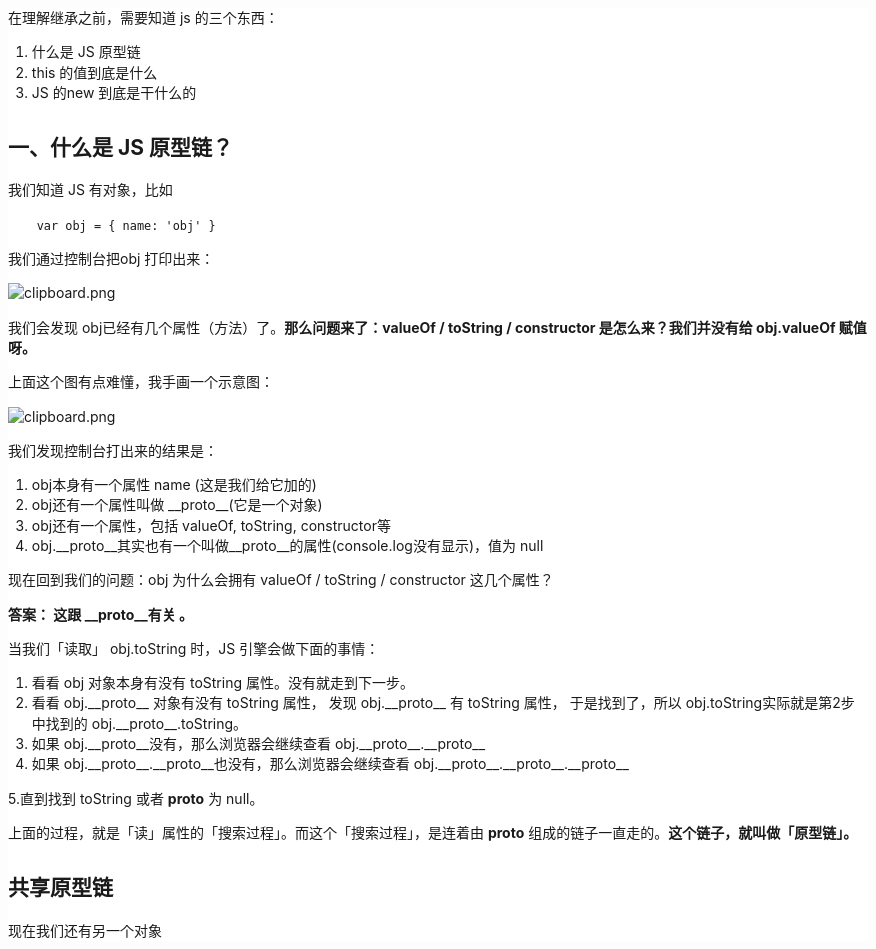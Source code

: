 <p>&#x5728;&#x7406;&#x89E3;&#x7EE7;&#x627F;&#x4E4B;&#x524D;&#xFF0C;&#x9700;&#x8981;&#x77E5;&#x9053; js &#x7684;&#x4E09;&#x4E2A;&#x4E1C;&#x897F;&#xFF1A;</p><ol><li>&#x4EC0;&#x4E48;&#x662F; JS &#x539F;&#x578B;&#x94FE;</li><li>this &#x7684;&#x503C;&#x5230;&#x5E95;&#x662F;&#x4EC0;&#x4E48;</li><li>JS &#x7684;new &#x5230;&#x5E95;&#x662F;&#x5E72;&#x4EC0;&#x4E48;&#x7684;</li></ol><h2 id="articleHeader0">&#x4E00;&#x3001;&#x4EC0;&#x4E48;&#x662F; JS &#x539F;&#x578B;&#x94FE;&#xFF1F;</h2><p>&#x6211;&#x4EEC;&#x77E5;&#x9053; JS &#x6709;&#x5BF9;&#x8C61;&#xFF0C;&#x6BD4;&#x5982;</p><div class="widget-codetool" style="display:none"><div class="widget-codetool--inner"><span class="selectCode code-tool" data-toggle="tooltip" data-placement="top" title="" data-original-title="&#x5168;&#x9009;"></span> <span type="button" class="copyCode code-tool" data-toggle="tooltip" data-placement="top" data-clipboard-text="    var obj = { name: &apos;obj&apos; } " title="" data-original-title="&#x590D;&#x5236;"></span> <span type="button" class="saveToNote code-tool" data-toggle="tooltip" data-placement="top" title="" data-original-title="&#x653E;&#x8FDB;&#x7B14;&#x8BB0;"></span></div></div><pre class="javascript hljs"><code class="javascript" style="word-break:break-word;white-space:initial">    <span class="hljs-keyword">var</span> obj = { <span class="hljs-attr">name</span>: <span class="hljs-string">&apos;obj&apos;</span> } </code></pre><p>&#x6211;&#x4EEC;&#x901A;&#x8FC7;&#x63A7;&#x5236;&#x53F0;&#x628A;obj &#x6253;&#x5370;&#x51FA;&#x6765;&#xFF1A;</p><p><span class="img-wrap"><img data-src="/img/bVbhwDx?w=458&amp;h=363" src="https://static.alili.tech/img/bVbhwDx?w=458&amp;h=363" alt="clipboard.png" title="clipboard.png" style="cursor:pointer;display:inline"></span></p><p>&#x6211;&#x4EEC;&#x4F1A;&#x53D1;&#x73B0; obj&#x5DF2;&#x7ECF;&#x6709;&#x51E0;&#x4E2A;&#x5C5E;&#x6027;&#xFF08;&#x65B9;&#x6CD5;&#xFF09;&#x4E86;&#x3002;<strong>&#x90A3;&#x4E48;&#x95EE;&#x9898;&#x6765;&#x4E86;&#xFF1A;valueOf / toString / constructor &#x662F;&#x600E;&#x4E48;&#x6765;&#xFF1F;&#x6211;&#x4EEC;&#x5E76;&#x6CA1;&#x6709;&#x7ED9; obj.valueOf &#x8D4B;&#x503C;&#x5440;&#x3002;</strong></p><p>&#x4E0A;&#x9762;&#x8FD9;&#x4E2A;&#x56FE;&#x6709;&#x70B9;&#x96BE;&#x61C2;&#xFF0C;&#x6211;&#x624B;&#x753B;&#x4E00;&#x4E2A;&#x793A;&#x610F;&#x56FE;&#xFF1A;</p><p><span class="img-wrap"><img data-src="/img/bVbhwEC?w=720&amp;h=515" src="https://static.alili.tech/img/bVbhwEC?w=720&amp;h=515" alt="clipboard.png" title="clipboard.png" style="cursor:pointer;display:inline"></span></p><p>&#x6211;&#x4EEC;&#x53D1;&#x73B0;&#x63A7;&#x5236;&#x53F0;&#x6253;&#x51FA;&#x6765;&#x7684;&#x7ED3;&#x679C;&#x662F;&#xFF1A;</p><ol><li>obj&#x672C;&#x8EAB;&#x6709;&#x4E00;&#x4E2A;&#x5C5E;&#x6027; name (&#x8FD9;&#x662F;&#x6211;&#x4EEC;&#x7ED9;&#x5B83;&#x52A0;&#x7684;)</li><li>obj&#x8FD8;&#x6709;&#x4E00;&#x4E2A;&#x5C5E;&#x6027;&#x53EB;&#x505A; __proto__(&#x5B83;&#x662F;&#x4E00;&#x4E2A;&#x5BF9;&#x8C61;)</li><li>obj&#x8FD8;&#x6709;&#x4E00;&#x4E2A;&#x5C5E;&#x6027;&#xFF0C;&#x5305;&#x62EC; valueOf, toString, constructor&#x7B49;</li><li>obj.__proto__&#x5176;&#x5B9E;&#x4E5F;&#x6709;&#x4E00;&#x4E2A;&#x53EB;&#x505A;__proto__&#x7684;&#x5C5E;&#x6027;(console.log&#x6CA1;&#x6709;&#x663E;&#x793A;)&#xFF0C;&#x503C;&#x4E3A; null</li></ol><p>&#x73B0;&#x5728;&#x56DE;&#x5230;&#x6211;&#x4EEC;&#x7684;&#x95EE;&#x9898;&#xFF1A;obj &#x4E3A;&#x4EC0;&#x4E48;&#x4F1A;&#x62E5;&#x6709; valueOf / toString / constructor &#x8FD9;&#x51E0;&#x4E2A;&#x5C5E;&#x6027;&#xFF1F;</p><p><strong>&#x7B54;&#x6848;&#xFF1A; &#x8FD9;&#x8DDF; __proto__&#x6709;&#x5173; &#x3002;</strong></p><p>&#x5F53;&#x6211;&#x4EEC;&#x300C;&#x8BFB;&#x53D6;&#x300D; obj.toString &#x65F6;&#xFF0C;JS &#x5F15;&#x64CE;&#x4F1A;&#x505A;&#x4E0B;&#x9762;&#x7684;&#x4E8B;&#x60C5;&#xFF1A;</p><ol><li>&#x770B;&#x770B; obj &#x5BF9;&#x8C61;&#x672C;&#x8EAB;&#x6709;&#x6CA1;&#x6709; toString &#x5C5E;&#x6027;&#x3002;&#x6CA1;&#x6709;&#x5C31;&#x8D70;&#x5230;&#x4E0B;&#x4E00;&#x6B65;&#x3002;</li><li>&#x770B;&#x770B; obj.__proto__ &#x5BF9;&#x8C61;&#x6709;&#x6CA1;&#x6709; toString &#x5C5E;&#x6027;&#xFF0C; &#x53D1;&#x73B0; obj.__proto__ &#x6709; toString &#x5C5E;&#x6027;&#xFF0C; &#x4E8E;&#x662F;&#x627E;&#x5230;&#x4E86;&#xFF0C;&#x6240;&#x4EE5; obj.toString&#x5B9E;&#x9645;&#x5C31;&#x662F;&#x7B2C;2&#x6B65;&#x4E2D;&#x627E;&#x5230;&#x7684; obj.__proto__.toString&#x3002;</li><li>&#x5982;&#x679C; obj.__proto__&#x6CA1;&#x6709;&#xFF0C;&#x90A3;&#x4E48;&#x6D4F;&#x89C8;&#x5668;&#x4F1A;&#x7EE7;&#x7EED;&#x67E5;&#x770B; obj.__proto__.__proto__</li><li>&#x5982;&#x679C; obj.__proto__.__proto__&#x4E5F;&#x6CA1;&#x6709;&#xFF0C;&#x90A3;&#x4E48;&#x6D4F;&#x89C8;&#x5668;&#x4F1A;&#x7EE7;&#x7EED;&#x67E5;&#x770B; obj.__proto__.__proto__.__proto__</li></ol><p>5.&#x76F4;&#x5230;&#x627E;&#x5230; toString &#x6216;&#x8005; <strong>proto</strong> &#x4E3A; null&#x3002;</p><p>&#x4E0A;&#x9762;&#x7684;&#x8FC7;&#x7A0B;&#xFF0C;&#x5C31;&#x662F;&#x300C;&#x8BFB;&#x300D;&#x5C5E;&#x6027;&#x7684;&#x300C;&#x641C;&#x7D22;&#x8FC7;&#x7A0B;&#x300D;&#x3002;&#x800C;&#x8FD9;&#x4E2A;&#x300C;&#x641C;&#x7D22;&#x8FC7;&#x7A0B;&#x300D;&#xFF0C;&#x662F;&#x8FDE;&#x7740;&#x7531; <strong>proto</strong> &#x7EC4;&#x6210;&#x7684;&#x94FE;&#x5B50;&#x4E00;&#x76F4;&#x8D70;&#x7684;&#x3002;<strong>&#x8FD9;&#x4E2A;&#x94FE;&#x5B50;&#xFF0C;&#x5C31;&#x53EB;&#x505A;&#x300C;&#x539F;&#x578B;&#x94FE;&#x300D;&#x3002;</strong></p><h2 id="articleHeader1">&#x5171;&#x4EAB;&#x539F;&#x578B;&#x94FE;</h2><p>&#x73B0;&#x5728;&#x6211;&#x4EEC;&#x8FD8;&#x6709;&#x53E6;&#x4E00;&#x4E2A;&#x5BF9;&#x8C61;</p><div class="widget-codetool" style="display:none"><div class="widget-codetool--inner"><span class="selectCode code-tool" data-toggle="tooltip" data-placement="top" title="" data-original-title="&#x5168;&#x9009;"></span> <span type="button" class="copyCode code-tool" data-toggle="tooltip" data-placement="top" data-clipboard-text="var obj2 = { name: &apos;obj2&apos; }